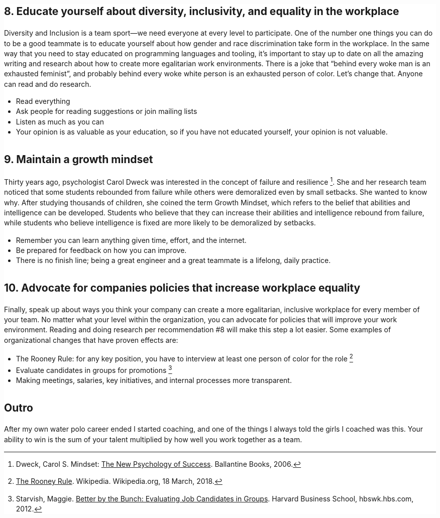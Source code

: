 ## 8. Educate yourself about diversity, inclusivity, and equality in the workplace

Diversity and Inclusion is a team sport—we need everyone at every level to participate. One of the number one things you can do to be a good teammate is to educate yourself about how gender and race discrimination take form in the workplace. In the same way that you need to stay educated on programming languages and tooling, it’s important to stay up to date on all the amazing writing and research about how to create more egalitarian work environments. 
There is a joke that “behind every woke man is an exhausted feminist”, and probably behind every woke white person is an exhausted person of color. Let’s change that. Anyone can read and do research.

  - Read everything
  - Ask people for reading suggestions or join mailing lists
  - Listen as much as you can
  - Your opinion is as valuable as your education, so if you have not educated yourself, your opinion is not valuable.

## 9. Maintain a growth mindset

Thirty years ago, psychologist Carol Dweck was interested in the concept of failure and resilience [^11]. She and her research team noticed that some students rebounded from failure while others were demoralized even by small setbacks. She wanted to know why. After studying thousands of children, she coined the term Growth Mindset, which refers to the belief that abilities and intelligence can be developed. Students who believe that they can increase their abilities and intelligence rebound from failure, while students who believe intelligence is fixed are more likely to be demoralized by setbacks.

  - Remember you can learn anything given time, effort, and the internet.
  - Be prepared for feedback on how you can improve.
  - There is no finish line; being a great engineer and a great teammate is a lifelong, daily practice.

## 10. Advocate for companies policies that increase workplace equality

Finally, speak up about ways you think your company can create a more egalitarian, inclusive workplace for every member of your team. No matter what your level within the organization, you can advocate for policies that will improve your work environment. Reading and doing research per recommendation #8 will make this step a lot easier. Some examples of organizational changes that have proven effects are:

  - The Rooney Rule: for any key position, you have to interview at least one person of color for the role [^12]
  - Evaluate candidates in groups for promotions [^13]
  - Making meetings, salaries, key initiatives, and internal processes more transparent.

## Outro

After my own water polo career ended I started coaching, and one of the things I always told the girls I coached was this. Your ability to win is the sum of your talent multiplied by how well you work together as a team.


[^1]: Duhigg, Charles. [What Google Learned from its Quest to Build a Perfect Team](https://www.nytimes.com/2016/02/28/magazine/what-google-learned-from-its-quest-to-build-the-perfect-team.html). NyTimes.com, 2016.
[^2]: Edge Studio. [Yes and...How Improv Attitude Helps in Many Ways](https://www.edgestudio.com/blogs/yes-and-how-improv-attitude-helps-many-ways). edgestudios.com, 2015.
[^3]: Pentland, Alex “Sandy”. [The Hard Science of Teamwork](https://hbr.org/2012/03/the-new-science-of-building-gr). Harvard Business Review, hbr.com, 2012.
[^4]: Jain, Sachin H. [The Importance of Giving Credit. Harvard Business Review](https://hbr.org/2014/03/the-importance-of-giving-credit), hbr.com, 2014.
[^5]: Landsbaum, Claire. [Obama’s Female Staffers Came Up With a Genius Strategy to Make Sure Their Voices Were Heard](https://www.thecut.com/2016/09/heres-how-obamas-female-staffers-made-their-voices-heard.html). The Cut, thecut.com, 2016.
[^6]: Chira, Susan. [The Universal Phenomenon of Men Interrupting Women](https://www.nytimes.com/2017/06/14/business/women-sexism-work-huffington-kamala-harris.html). NyTimes.com, 2017.
[^7]: Snyder, Kieran. [The Abrasiveness Trap: High-achieving men and women are described differently in reviews](http://fortune.com/2014/08/26/performance-review-gender-bias/). Fortune.com, 2014.
[^8]: Nass, Clifford; Yen, Corina (2010-09-02). [The Man Who Lied to His Laptop: What We Can Learn About Ourselves from Our Machines](https://www.amazon.com/Man-Who-Lied-His-Laptop-ebook/dp/B003YUC7BI/ref=tmm_kin_swatch_0?_encoding=UTF8&amp;sr=1-1-catcorr&amp;qid=1426406230). Penguin Group US. Kindle Edition.
[^9]: Gleeson, Brent. [Why Accountability is Critical](https://www.forbes.com/forbes/welcome/?toURL=https://www.forbes.com/sites/brentgleeson/2016/12/08/why-accountability-is-critical-for-achieving-winning-results). Forbes.com, 2016.
[^10]: Jones, Benjamin F. [The Science Behind the Growing Importance of Collaboration. Kellog Insight](https://insight.kellogg.northwestern.edu/article/the-science-behind-the-growing-importance-of-collaboration), insight.kellog.northwestern.edu, 2017.
[^11]: Dweck, Carol S. Mindset: [The New Psychology of Success](https://www.amazon.com/Mindset-Psychology-Carol-S-Dweck/dp/0345472322). Ballantine Books, 2006.
[^12]: [The Rooney Rule](https://en.wikipedia.org/wiki/Rooney_Rule). Wikipedia. Wikipedia.org, 18 March, 2018.
[^13]: Starvish, Maggie. [Better by the Bunch: Evaluating Job Candidates in Groups](https://hbswk.hbs.edu/item/better-by-the-bunch-evaluating-job-candidates-in-groups). Harvard Business School, hbswk.hbs.com, 2012.